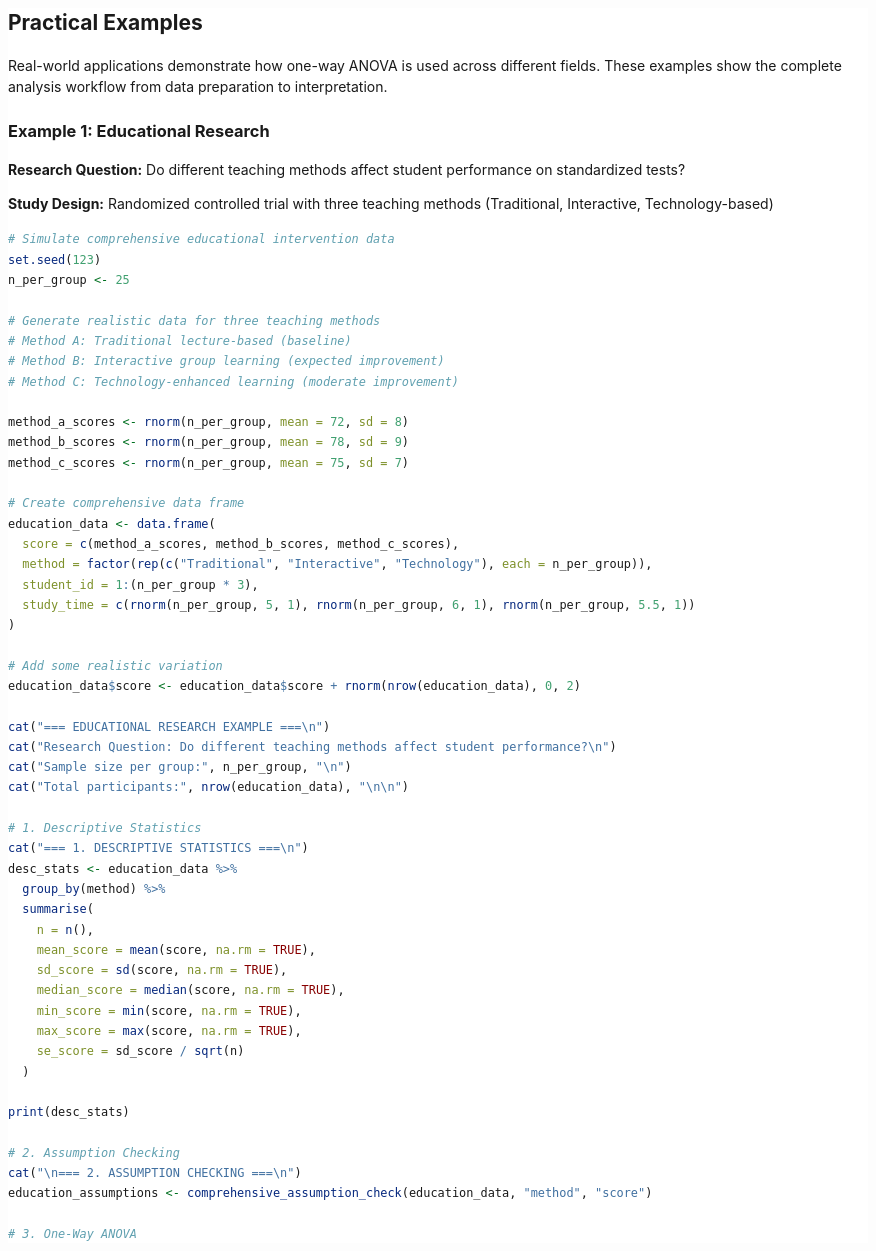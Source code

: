 ## Practical Examples

Real-world applications demonstrate how one-way ANOVA is used across different fields. These examples show the complete analysis workflow from data preparation to interpretation.

### Example 1: Educational Research

**Research Question:** Do different teaching methods affect student performance on standardized tests?

**Study Design:** Randomized controlled trial with three teaching methods (Traditional, Interactive, Technology-based)

```r
# Simulate comprehensive educational intervention data
set.seed(123)
n_per_group <- 25

# Generate realistic data for three teaching methods
# Method A: Traditional lecture-based (baseline)
# Method B: Interactive group learning (expected improvement)
# Method C: Technology-enhanced learning (moderate improvement)

method_a_scores <- rnorm(n_per_group, mean = 72, sd = 8)
method_b_scores <- rnorm(n_per_group, mean = 78, sd = 9)
method_c_scores <- rnorm(n_per_group, mean = 75, sd = 7)

# Create comprehensive data frame
education_data <- data.frame(
  score = c(method_a_scores, method_b_scores, method_c_scores),
  method = factor(rep(c("Traditional", "Interactive", "Technology"), each = n_per_group)),
  student_id = 1:(n_per_group * 3),
  study_time = c(rnorm(n_per_group, 5, 1), rnorm(n_per_group, 6, 1), rnorm(n_per_group, 5.5, 1))
)

# Add some realistic variation
education_data$score <- education_data$score + rnorm(nrow(education_data), 0, 2)

cat("=== EDUCATIONAL RESEARCH EXAMPLE ===\n")
cat("Research Question: Do different teaching methods affect student performance?\n")
cat("Sample size per group:", n_per_group, "\n")
cat("Total participants:", nrow(education_data), "\n\n")

# 1. Descriptive Statistics
cat("=== 1. DESCRIPTIVE STATISTICS ===\n")
desc_stats <- education_data %>%
  group_by(method) %>%
  summarise(
    n = n(),
    mean_score = mean(score, na.rm = TRUE),
    sd_score = sd(score, na.rm = TRUE),
    median_score = median(score, na.rm = TRUE),
    min_score = min(score, na.rm = TRUE),
    max_score = max(score, na.rm = TRUE),
    se_score = sd_score / sqrt(n)
  )

print(desc_stats)

# 2. Assumption Checking
cat("\n=== 2. ASSUMPTION CHECKING ===\n")
education_assumptions <- comprehensive_assumption_check(education_data, "method", "score")

# 3. One-Way ANOVA
```